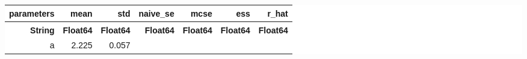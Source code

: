 

<!DOCTYPE html>
<html>
<meta charset="UTF-8">
<style>
table, td, th {
    border-collapse: collapse;
    font-family: sans-serif;
}

td, th {
    border-bottom: 0;
    padding: 4px
}

tr:nth-child(odd) {
    background: #eee;
}

tr:nth-child(even) {
    background: #fff;
}

tr.header {
    background: navy !important;
    color: white;
    font-weight: bold;
}

tr.subheader {
    background: lightgray !important;
    color: black;
}

tr.headerLastRow {
    border-bottom: 2px solid black;
}

th.rowNumber, td.rowNumber {
    text-align: right;
}

</style>
<body>
<table>
<tr class = header>
<th style = "text-align: right; ">parameters</th>
<th style = "text-align: right; ">mean</th>
<th style = "text-align: right; ">std</th>
<th style = "text-align: right; ">naive_se</th>
<th style = "text-align: right; ">mcse</th>
<th style = "text-align: right; ">ess</th>
<th style = "text-align: right; ">r_hat</th>
</tr>
<tr class = "subheader headerLastRow">
<th style = "text-align: right; ">String</th>
<th style = "text-align: right; ">Float64</th>
<th style = "text-align: right; ">Float64</th>
<th style = "text-align: right; ">Float64</th>
<th style = "text-align: right; ">Float64</th>
<th style = "text-align: right; ">Float64</th>
<th style = "text-align: right; ">Float64</th>
</tr>
<tr>
<td style = "text-align: right; ">a</td>
<td style = "text-align: right; ">2.225</td>
<td style = "text-align: right; ">0.057</td>